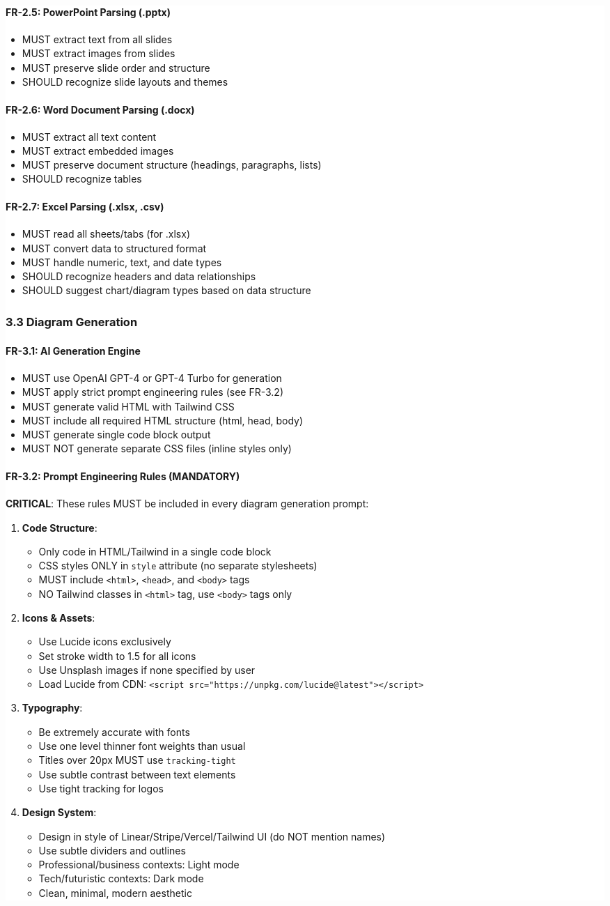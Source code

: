 #### FR-2.5: PowerPoint Parsing (.pptx)
- MUST extract text from all slides
- MUST extract images from slides
- MUST preserve slide order and structure
- SHOULD recognize slide layouts and themes

#### FR-2.6: Word Document Parsing (.docx)
- MUST extract all text content
- MUST extract embedded images
- MUST preserve document structure (headings, paragraphs, lists)
- SHOULD recognize tables

#### FR-2.7: Excel Parsing (.xlsx, .csv)
- MUST read all sheets/tabs (for .xlsx)
- MUST convert data to structured format
- MUST handle numeric, text, and date types
- SHOULD recognize headers and data relationships
- SHOULD suggest chart/diagram types based on data structure

### 3.3 Diagram Generation

#### FR-3.1: AI Generation Engine
- MUST use OpenAI GPT-4 or GPT-4 Turbo for generation
- MUST apply strict prompt engineering rules (see FR-3.2)
- MUST generate valid HTML with Tailwind CSS
- MUST include all required HTML structure (html, head, body)
- MUST generate single code block output
- MUST NOT generate separate CSS files (inline styles only)

#### FR-3.2: Prompt Engineering Rules (MANDATORY)

**CRITICAL**: These rules MUST be included in every diagram generation prompt:

1. **Code Structure**:
   - Only code in HTML/Tailwind in a single code block
   - CSS styles ONLY in `style` attribute (no separate stylesheets)
   - MUST include `<html>`, `<head>`, and `<body>` tags
   - NO Tailwind classes in `<html>` tag, use `<body>` tags only

2. **Icons & Assets**:
   - Use Lucide icons exclusively
   - Set stroke width to 1.5 for all icons
   - Use Unsplash images if none specified by user
   - Load Lucide from CDN: `<script src="https://unpkg.com/lucide@latest"></script>`

3. **Typography**:
   - Be extremely accurate with fonts
   - Use one level thinner font weights than usual
   - Titles over 20px MUST use `tracking-tight`
   - Use subtle contrast between text elements
   - Use tight tracking for logos

4. **Design System**:
   - Design in style of Linear/Stripe/Vercel/Tailwind UI (do NOT mention names)
   - Use subtle dividers and outlines
   - Professional/business contexts: Light mode
   - Tech/futuristic contexts: Dark mode
   - Clean, minimal, modern aesthetic
